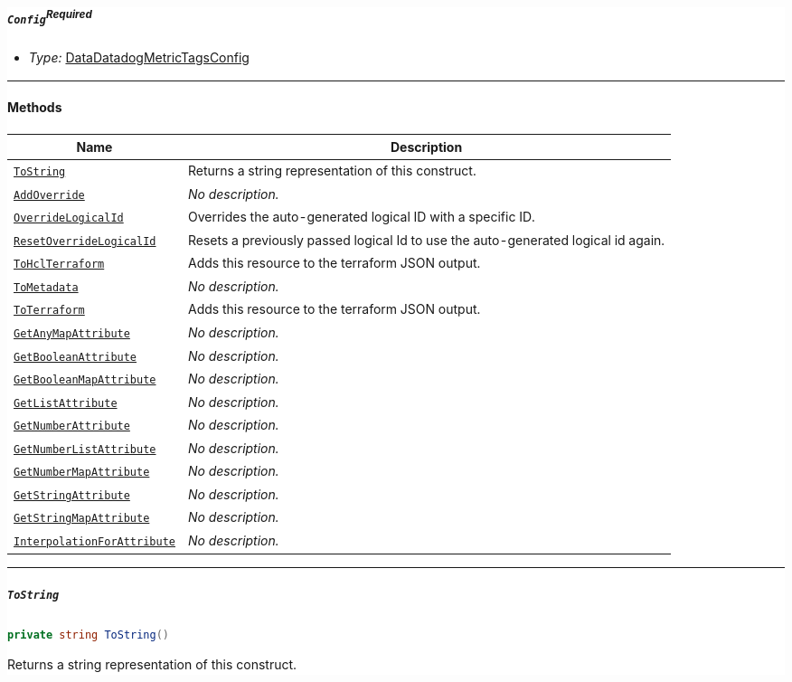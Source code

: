 ##### `Config`<sup>Required</sup> <a name="Config" id="@cdktf/provider-datadog.dataDatadogMetricTags.DataDatadogMetricTags.Initializer.parameter.config"></a>

- *Type:* <a href="#@cdktf/provider-datadog.dataDatadogMetricTags.DataDatadogMetricTagsConfig">DataDatadogMetricTagsConfig</a>

---

#### Methods <a name="Methods" id="Methods"></a>

| **Name** | **Description** |
| --- | --- |
| <code><a href="#@cdktf/provider-datadog.dataDatadogMetricTags.DataDatadogMetricTags.toString">ToString</a></code> | Returns a string representation of this construct. |
| <code><a href="#@cdktf/provider-datadog.dataDatadogMetricTags.DataDatadogMetricTags.addOverride">AddOverride</a></code> | *No description.* |
| <code><a href="#@cdktf/provider-datadog.dataDatadogMetricTags.DataDatadogMetricTags.overrideLogicalId">OverrideLogicalId</a></code> | Overrides the auto-generated logical ID with a specific ID. |
| <code><a href="#@cdktf/provider-datadog.dataDatadogMetricTags.DataDatadogMetricTags.resetOverrideLogicalId">ResetOverrideLogicalId</a></code> | Resets a previously passed logical Id to use the auto-generated logical id again. |
| <code><a href="#@cdktf/provider-datadog.dataDatadogMetricTags.DataDatadogMetricTags.toHclTerraform">ToHclTerraform</a></code> | Adds this resource to the terraform JSON output. |
| <code><a href="#@cdktf/provider-datadog.dataDatadogMetricTags.DataDatadogMetricTags.toMetadata">ToMetadata</a></code> | *No description.* |
| <code><a href="#@cdktf/provider-datadog.dataDatadogMetricTags.DataDatadogMetricTags.toTerraform">ToTerraform</a></code> | Adds this resource to the terraform JSON output. |
| <code><a href="#@cdktf/provider-datadog.dataDatadogMetricTags.DataDatadogMetricTags.getAnyMapAttribute">GetAnyMapAttribute</a></code> | *No description.* |
| <code><a href="#@cdktf/provider-datadog.dataDatadogMetricTags.DataDatadogMetricTags.getBooleanAttribute">GetBooleanAttribute</a></code> | *No description.* |
| <code><a href="#@cdktf/provider-datadog.dataDatadogMetricTags.DataDatadogMetricTags.getBooleanMapAttribute">GetBooleanMapAttribute</a></code> | *No description.* |
| <code><a href="#@cdktf/provider-datadog.dataDatadogMetricTags.DataDatadogMetricTags.getListAttribute">GetListAttribute</a></code> | *No description.* |
| <code><a href="#@cdktf/provider-datadog.dataDatadogMetricTags.DataDatadogMetricTags.getNumberAttribute">GetNumberAttribute</a></code> | *No description.* |
| <code><a href="#@cdktf/provider-datadog.dataDatadogMetricTags.DataDatadogMetricTags.getNumberListAttribute">GetNumberListAttribute</a></code> | *No description.* |
| <code><a href="#@cdktf/provider-datadog.dataDatadogMetricTags.DataDatadogMetricTags.getNumberMapAttribute">GetNumberMapAttribute</a></code> | *No description.* |
| <code><a href="#@cdktf/provider-datadog.dataDatadogMetricTags.DataDatadogMetricTags.getStringAttribute">GetStringAttribute</a></code> | *No description.* |
| <code><a href="#@cdktf/provider-datadog.dataDatadogMetricTags.DataDatadogMetricTags.getStringMapAttribute">GetStringMapAttribute</a></code> | *No description.* |
| <code><a href="#@cdktf/provider-datadog.dataDatadogMetricTags.DataDatadogMetricTags.interpolationForAttribute">InterpolationForAttribute</a></code> | *No description.* |

---

##### `ToString` <a name="ToString" id="@cdktf/provider-datadog.dataDatadogMetricTags.DataDatadogMetricTags.toString"></a>

```csharp
private string ToString()
```

Returns a string representation of this construct.
